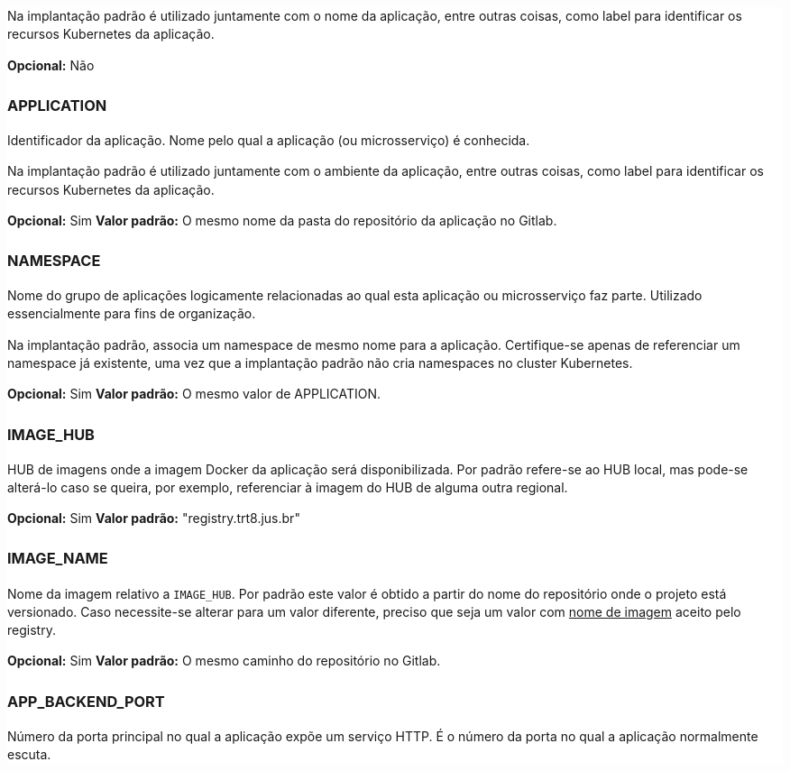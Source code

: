 Na implantação padrão é utilizado juntamente com o nome da aplicação, entre
outras coisas, como label para identificar os recursos Kubernetes da aplicação.

**Opcional:** Não


### APPLICATION

Identificador da aplicação.  Nome pelo qual a aplicação (ou microsserviço) é
conhecida.

Na implantação padrão é utilizado juntamente com o ambiente da aplicação, entre
outras coisas, como label para identificar os recursos Kubernetes da aplicação.

**Opcional:** Sim
**Valor padrão:** O mesmo nome da pasta do repositório da aplicação no Gitlab.


### NAMESPACE

Nome do grupo de aplicações logicamente relacionadas ao qual esta aplicação ou
microsserviço faz parte.  Utilizado essencialmente para fins de organização.

Na implantação padrão, associa um namespace de mesmo nome para a aplicação.
Certifique-se apenas de referenciar um namespace já existente, uma vez que a
implantação padrão não cria namespaces no cluster Kubernetes.

**Opcional:** Sim
**Valor padrão:** O mesmo valor de APPLICATION.


### IMAGE\_HUB

HUB de imagens onde a imagem Docker da aplicação será disponibilizada.  Por
padrão refere-se ao HUB local, mas pode-se alterá-lo caso se queira, por
exemplo, referenciar à imagem do HUB de alguma outra regional.

**Opcional:** Sim
**Valor padrão:** "registry.trt8.jus.br"


### IMAGE\_NAME

Nome da imagem relativo a `IMAGE_HUB`.  Por padrão este valor é obtido a partir
do nome do repositório onde o projeto está versionado.  Caso necessite-se
alterar para um valor diferente, preciso que seja um valor com [nome de
imagem](https://gitlab.trt8.jus.br/trt8/kubernetes-project/container_registry)
aceito pelo registry.

**Opcional:** Sim
**Valor padrão:** O mesmo caminho do repositório no Gitlab.


### APP\_BACKEND\_PORT

Número da porta principal no qual a aplicação expõe um serviço HTTP.  É o número
da porta no qual a aplicação normalmente escuta.
